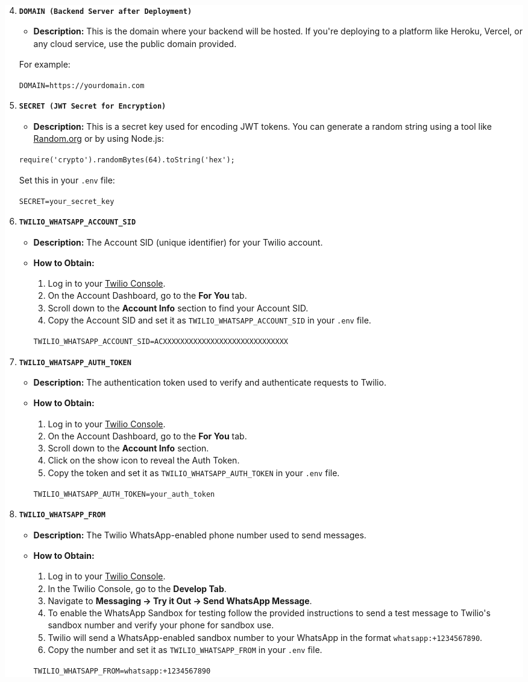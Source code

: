 4. **`DOMAIN (Backend Server after Deployment)`**

   - **Description:** This is the domain where your backend will be hosted. If you're deploying to a platform like Heroku, Vercel, or any cloud service, use the public domain provided.

   For example:

   `DOMAIN=https://yourdomain.com`

5. **`SECRET (JWT Secret for Encryption)`**

   - **Description:** This is a secret key used for encoding JWT tokens. You can generate a random string using a tool like [Random.org](https://www.random.org) or by using Node.js:

   `require('crypto').randomBytes(64).toString('hex');`

   Set this in your `.env` file:

   `SECRET=your_secret_key`

6. **`TWILIO_WHATSAPP_ACCOUNT_SID`**

   - **Description:** The Account SID (unique identifier) for your Twilio account.
   - **How to Obtain:**

     1. Log in to your [Twilio Console](https://console.twilio.com/).
     2. On the Account Dashboard, go to the **For You** tab.
     3. Scroll down to the **Account Info** section to find your Account SID.
     4. Copy the Account SID and set it as `TWILIO_WHATSAPP_ACCOUNT_SID` in your `.env` file.

     `TWILIO_WHATSAPP_ACCOUNT_SID=ACXXXXXXXXXXXXXXXXXXXXXXXXXXXXX`

7. **`TWILIO_WHATSAPP_AUTH_TOKEN`**

   - **Description:** The authentication token used to verify and authenticate requests to Twilio.
   - **How to Obtain:**

     1. Log in to your [Twilio Console](https://console.twilio.com/).
     2. On the Account Dashboard, go to the **For You** tab.
     3. Scroll down to the **Account Info** section.
     4. Click on the show icon to reveal the Auth Token.
     5. Copy the token and set it as `TWILIO_WHATSAPP_AUTH_TOKEN` in your `.env` file.

     `TWILIO_WHATSAPP_AUTH_TOKEN=your_auth_token`

8. **`TWILIO_WHATSAPP_FROM`**

   - **Description:** The Twilio WhatsApp-enabled phone number used to send messages.
   - **How to Obtain:**

     1. Log in to your [Twilio Console](https://console.twilio.com/).
     2. In the Twilio Console, go to the **Develop Tab**.
     3. Navigate to **Messaging → Try it Out → Send WhatsApp Message**.
     4. To enable the WhatsApp Sandbox for testing follow the provided instructions to send a test message to Twilio's sandbox number and verify your phone for sandbox use.
     5. Twilio will send a WhatsApp-enabled sandbox number to your WhatsApp in the format `whatsapp:+1234567890`.
     6. Copy the number and set it as `TWILIO_WHATSAPP_FROM` in your `.env` file.

     `TWILIO_WHATSAPP_FROM=whatsapp:+1234567890`
